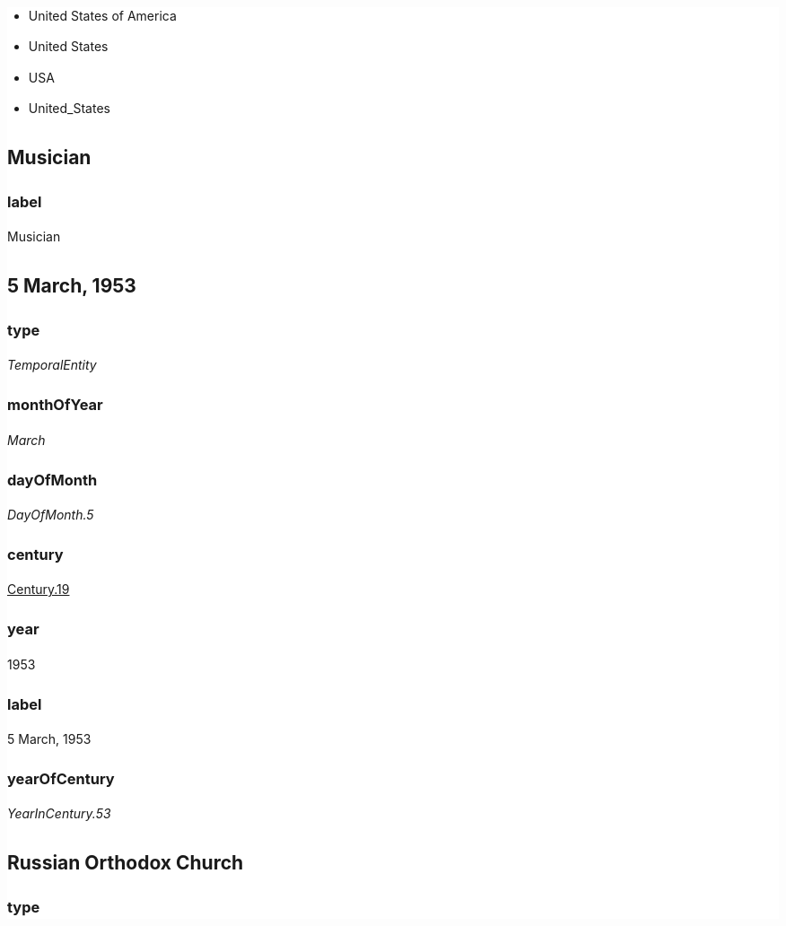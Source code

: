  - United States of America

 - United States

 - USA

 - United_States

## Musician

### label


Musician

## 5 March, 1953

### type


*TemporalEntity*

### monthOfYear


*March*

### dayOfMonth


*DayOfMonth.5*

### century


[Century.19](#Century.19)

### year


1953

### label


5 March, 1953

### yearOfCentury


*YearInCentury.53*

## Russian Orthodox Church

### type
